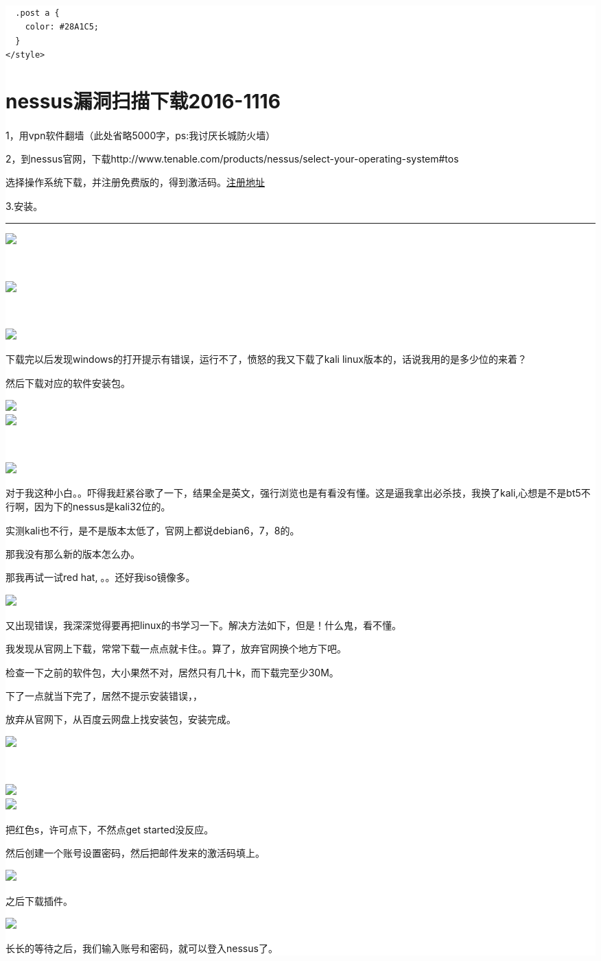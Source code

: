       .post a {
        color: #28A1C5;
      }
    </style>
  </head>
  <body>
    <div class="container">
      <div class="post">
        <h1 class="title">nessus漏洞扫描下载2016-1116</h1>
        <div class="show-content">
          <p>1，用vpn软件翻墙（此处省略5000字，ps:我讨厌长城防火墙）</p><p>2，到nessus官网，下载http://www.tenable.com/products/nessus/select-your-operating-system#tos</p><p>选择操作系统下载，并注册免费版的，得到激活码。<a href="https://www.tenable.com/products/nessus-home" target="_blank">注册地址</a></p><p>3.安装。</p><hr><div class="image-package">
<img src="http://upload-images.jianshu.io/upload_images/2883590-e4b50e17f42f6358.png?imageMogr2/auto-orient/strip%7CimageView2/2/w/1240" data-original-src="http://upload-images.jianshu.io/upload_images/2883590-e4b50e17f42f6358.png?imageMogr2/auto-orient/strip" data-image-slug="e4b50e17f42f6358" data-width="971" data-height="635"><br><div class="image-caption"></div>
</div><p><br></p><div class="image-package">
<img src="http://upload-images.jianshu.io/upload_images/2883590-910e29deab688bb2.png?imageMogr2/auto-orient/strip%7CimageView2/2/w/1240" data-original-src="http://upload-images.jianshu.io/upload_images/2883590-910e29deab688bb2.png?imageMogr2/auto-orient/strip" data-image-slug="910e29deab688bb2" data-width="698" data-height="651"><br><div class="image-caption"></div>
</div><p><br></p><div class="image-package">
<img src="http://upload-images.jianshu.io/upload_images/2883590-331024447ed76463.png?imageMogr2/auto-orient/strip%7CimageView2/2/w/1240" data-original-src="http://upload-images.jianshu.io/upload_images/2883590-331024447ed76463.png?imageMogr2/auto-orient/strip" data-image-slug="331024447ed76463" data-width="898" data-height="596"><br><div class="image-caption"></div>
</div><p>下载完以后发现windows的打开提示有错误，运行不了，愤怒的我又下载了kali linux版本的，话说我用的是多少位的来着？</p><p>然后下载对应的软件安装包。</p><div class="image-package">
<img src="http://upload-images.jianshu.io/upload_images/2883590-d642206688c44b2e.png?imageMogr2/auto-orient/strip%7CimageView2/2/w/1240" data-original-src="http://upload-images.jianshu.io/upload_images/2883590-d642206688c44b2e.png?imageMogr2/auto-orient/strip" data-image-slug="d642206688c44b2e" data-width="420" data-height="231"><br><div class="image-caption"></div>
</div><div class="image-package">
<img src="http://upload-images.jianshu.io/upload_images/2883590-37ec83c7e172d5f8.png?imageMogr2/auto-orient/strip%7CimageView2/2/w/1240" data-original-src="http://upload-images.jianshu.io/upload_images/2883590-37ec83c7e172d5f8.png?imageMogr2/auto-orient/strip" data-image-slug="37ec83c7e172d5f8" data-width="657" data-height="358"><br><div class="image-caption"></div>
</div><p><br></p><div class="image-package">
<img src="http://upload-images.jianshu.io/upload_images/2883590-7f64409bbafe43a4.png?imageMogr2/auto-orient/strip%7CimageView2/2/w/1240" data-original-src="http://upload-images.jianshu.io/upload_images/2883590-7f64409bbafe43a4.png?imageMogr2/auto-orient/strip" data-image-slug="7f64409bbafe43a4" data-width="713" data-height="533"><br><div class="image-caption"></div>
</div><p>对于我这种小白。。吓得我赶紧谷歌了一下，结果全是英文，强行浏览也是有看没有懂。这是逼我拿出必杀技，我换了kali,心想是不是bt5不行啊，因为下的nessus是kali32位的。</p><p>实测kali也不行，是不是版本太低了，官网上都说debian6，7，8的。</p><p>那我没有那么新的版本怎么办。</p><p>那我再试一试red hat, 。。还好我iso镜像多。</p><div class="image-package">
<img src="http://upload-images.jianshu.io/upload_images/2883590-f39625ae4acbbd51.png?imageMogr2/auto-orient/strip%7CimageView2/2/w/1240" data-original-src="http://upload-images.jianshu.io/upload_images/2883590-f39625ae4acbbd51.png?imageMogr2/auto-orient/strip" data-image-slug="f39625ae4acbbd51" data-width="908" data-height="526"><br><div class="image-caption"></div>
</div><p>又出现错误，我深深觉得要再把linux的书学习一下。解决方法如下，但是！什么鬼，看不懂。</p><p>我发现从官网上下载，常常下载一点点就卡住。。算了，放弃官网换个地方下吧。</p><p>检查一下之前的软件包，大小果然不对，居然只有几十k，而下载完至少30M。</p><p>下了一点就当下完了，居然不提示安装错误，，</p><p>放弃从官网下，从百度云网盘上找安装包，安装完成。</p><div class="image-package">
<img src="http://upload-images.jianshu.io/upload_images/2883590-0efa94b260bde48c.png?imageMogr2/auto-orient/strip%7CimageView2/2/w/1240" data-original-src="http://upload-images.jianshu.io/upload_images/2883590-0efa94b260bde48c.png?imageMogr2/auto-orient/strip" data-image-slug="0efa94b260bde48c" data-width="742" data-height="393"><br><div class="image-caption"></div>
</div><p><br></p><div class="image-package">
<img src="http://upload-images.jianshu.io/upload_images/2883590-b00f921df178b7b5.png?imageMogr2/auto-orient/strip%7CimageView2/2/w/1240" data-original-src="http://upload-images.jianshu.io/upload_images/2883590-b00f921df178b7b5.png?imageMogr2/auto-orient/strip" data-image-slug="b00f921df178b7b5" data-width="326" data-height="130"><br><div class="image-caption"></div>
</div><div class="image-package">
<img src="http://upload-images.jianshu.io/upload_images/2883590-ba6d992b76e8bd3d.png?imageMogr2/auto-orient/strip%7CimageView2/2/w/1240" data-original-src="http://upload-images.jianshu.io/upload_images/2883590-ba6d992b76e8bd3d.png?imageMogr2/auto-orient/strip" data-image-slug="ba6d992b76e8bd3d" data-width="375" data-height="317"><br><div class="image-caption"></div>
</div><p>把红色s，许可点下，不然点get started没反应。</p><p>然后创建一个账号设置密码，然后把邮件发来的激活码填上。</p><div class="image-package">
<img src="http://upload-images.jianshu.io/upload_images/2883590-0621762e12a6c2b1.png?imageMogr2/auto-orient/strip%7CimageView2/2/w/1240" data-original-src="http://upload-images.jianshu.io/upload_images/2883590-0621762e12a6c2b1.png?imageMogr2/auto-orient/strip" data-image-slug="0621762e12a6c2b1" data-width="470" data-height="318"><br><div class="image-caption"></div>
</div><p>之后下载插件。</p><div class="image-package">
<img src="http://upload-images.jianshu.io/upload_images/2883590-70e76463681cbd6d.png?imageMogr2/auto-orient/strip%7CimageView2/2/w/1240" data-original-src="http://upload-images.jianshu.io/upload_images/2883590-70e76463681cbd6d.png?imageMogr2/auto-orient/strip" data-image-slug="70e76463681cbd6d" data-width="799" data-height="481"><br><div class="image-caption"></div>
</div><p>长长的等待之后，我们输入账号和密码，就可以登入nessus了。</p><div class="image-package">